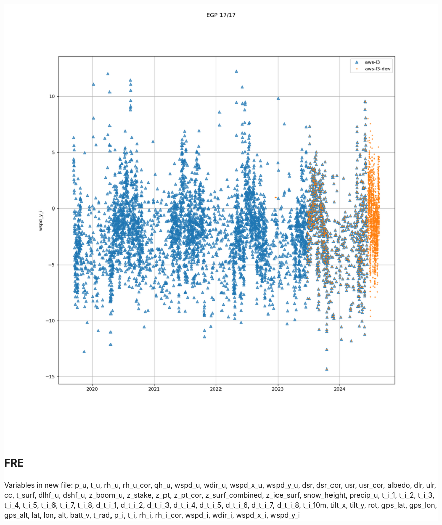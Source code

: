 ![EGP](../figures/aws-l3_versus_aws-l3-dev_20240822/EGP_16.png)
 
## <a id='s1-6' />FRE
Variables in new file:
p_u, t_u, rh_u, rh_u_cor, qh_u, wspd_u, wdir_u, wspd_x_u, wspd_y_u, dsr, dsr_cor, usr, usr_cor, albedo, dlr, ulr, cc, t_surf, dlhf_u, dshf_u, z_boom_u, z_stake, z_pt, z_pt_cor, z_surf_combined, z_ice_surf, snow_height, precip_u, t_i_1, t_i_2, t_i_3, t_i_4, t_i_5, t_i_6, t_i_7, t_i_8, d_t_i_1, d_t_i_2, d_t_i_3, d_t_i_4, d_t_i_5, d_t_i_6, d_t_i_7, d_t_i_8, t_i_10m, tilt_x, tilt_y, rot, gps_lat, gps_lon, gps_alt, lat, lon, alt, batt_v, t_rad, p_i, t_i, rh_i, rh_i_cor, wspd_i, wdir_i, wspd_x_i, wspd_y_i
